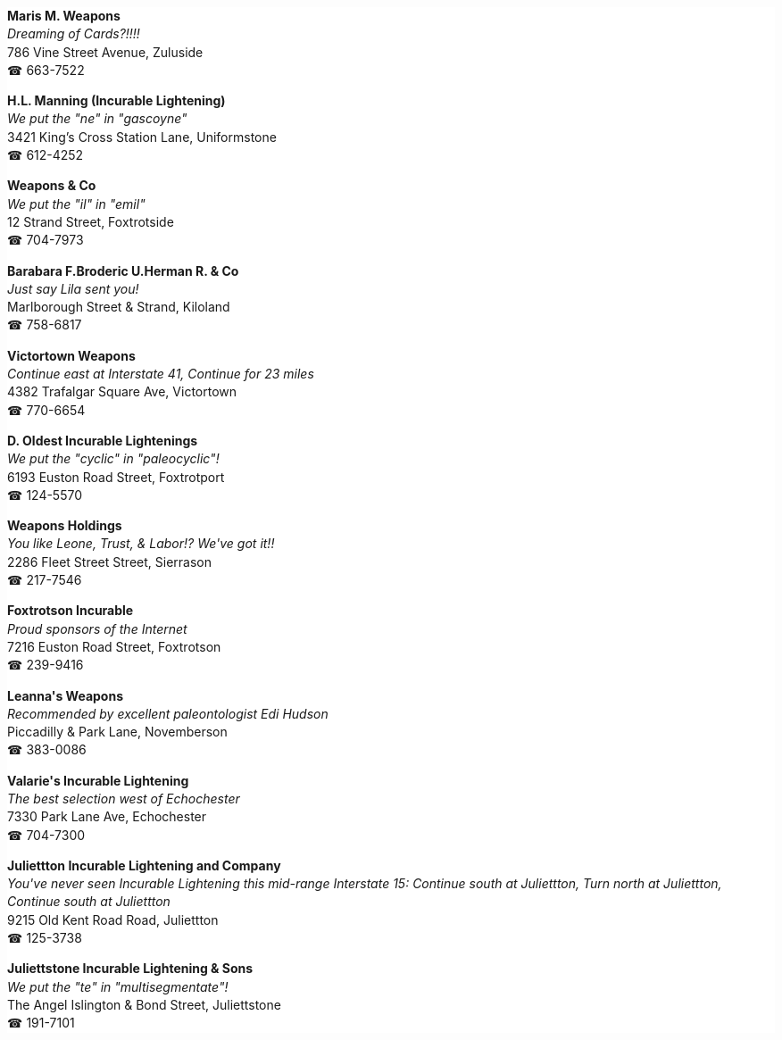 **Maris M. Weapons**  
_Dreaming of Cards?!!!!_  
786 Vine Street Avenue, Zuluside  
☎ 663-7522

**H.L. Manning (Incurable Lightening)**  
_We put the "ne" in "gascoyne"_  
3421 King’s Cross Station Lane, Uniformstone  
☎ 612-4252

**Weapons & Co**  
_We put the "il" in "emil"_  
12 Strand Street, Foxtrotside  
☎ 704-7973

**Barabara F.Broderic U.Herman R. & Co**  
_Just say Lila sent you!_  
Marlborough Street & Strand, Kiloland  
☎ 758-6817

**Victortown Weapons**  
_Continue east at Interstate 41, Continue for 23 miles_  
4382 Trafalgar Square Ave, Victortown  
☎ 770-6654

**D. Oldest Incurable Lightenings**  
_We put the "cyclic" in "paleocyclic"!_  
6193 Euston Road Street, Foxtrotport  
☎ 124-5570

**Weapons Holdings**  
_You like Leone, Trust, & Labor!? We've got it!!_  
2286 Fleet Street Street, Sierrason  
☎ 217-7546

**Foxtrotson Incurable**  
_Proud sponsors of the Internet_  
7216 Euston Road Street, Foxtrotson  
☎ 239-9416

**Leanna's Weapons**  
_Recommended by excellent paleontologist Edi Hudson_  
Piccadilly & Park Lane, Novemberson  
☎ 383-0086

**Valarie's Incurable Lightening**  
_The best selection west of Echochester_  
7330 Park Lane Ave, Echochester  
☎ 704-7300

**Juliettton Incurable Lightening and Company**  
_You've never seen Incurable Lightening this mid-range 
Interstate 15: Continue south at Juliettton, Turn north at Juliettton, Continue south at Juliettton_  
9215 Old Kent Road Road, Juliettton  
☎ 125-3738

**Juliettstone Incurable Lightening & Sons**  
_We put the "te" in "multisegmentate"!_  
The Angel Islington & Bond Street, Juliettstone  
☎ 191-7101


